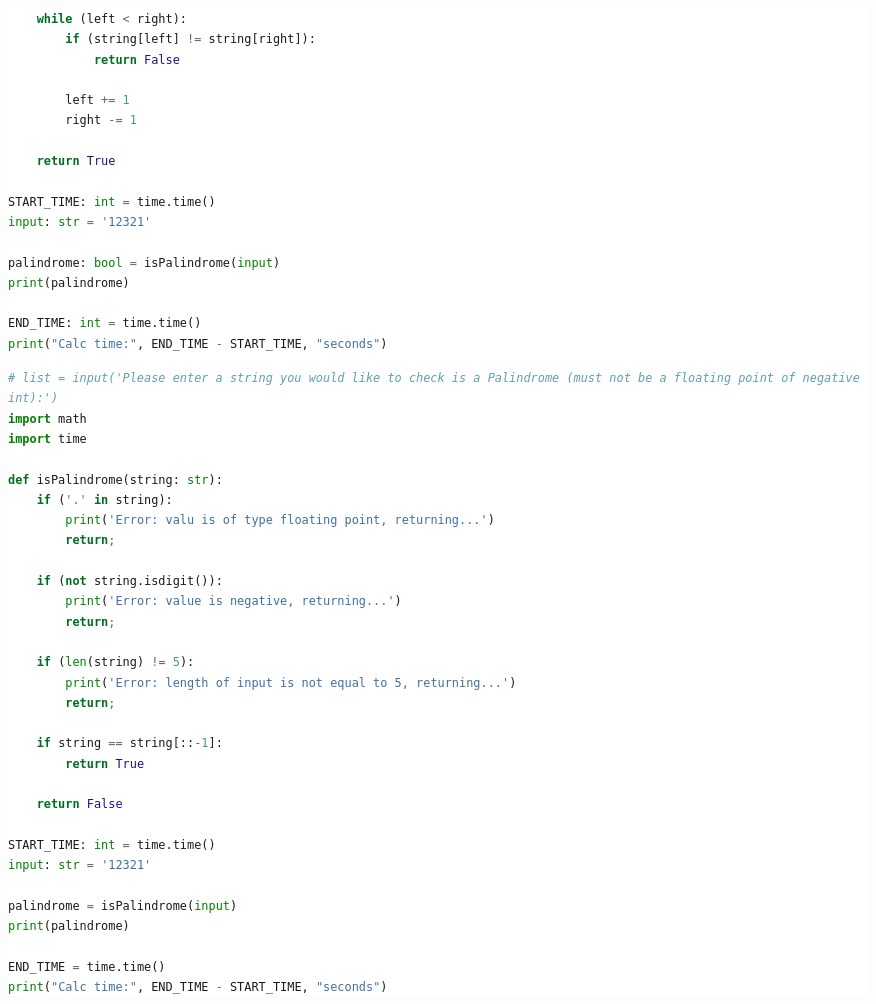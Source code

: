 ```python
	while (left < right):
		if (string[left] != string[right]):
			return False
		
		left += 1
		right -= 1 

	return True
	
START_TIME: int = time.time()
input: str = '12321'

palindrome: bool = isPalindrome(input)
print(palindrome)

END_TIME: int = time.time()
print("Calc time:", END_TIME - START_TIME, "seconds")
```

```python
# list = input('Please enter a string you would like to check is a Palindrome (must not be a floating point of negative int):')
import math
import time

def isPalindrome(string: str):
	if ('.' in string):
		print('Error: valu is of type floating point, returning...')
		return;

	if (not string.isdigit()):
		print('Error: value is negative, returning...')
		return;

	if (len(string) != 5):
		print('Error: length of input is not equal to 5, returning...')
		return;

	if string == string[::-1]:
		return True

	return False

START_TIME: int = time.time()
input: str = '12321'

palindrome = isPalindrome(input)
print(palindrome)

END_TIME = time.time()
print("Calc time:", END_TIME - START_TIME, "seconds")
```
